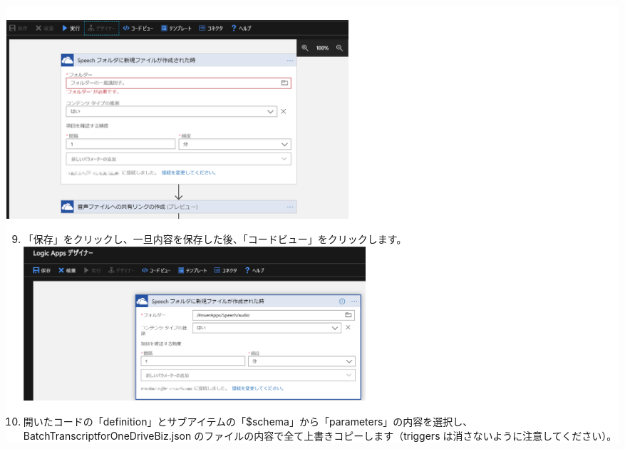    <br><img src="img/inst011.png" width=480>

9. 「保存」をクリックし、一旦内容を保存した後、「コードビュー」をクリックします。
   <br><img src="img/inst012.png" width=480>

10. 開いたコードの「definition」とサブアイテムの「$schema」から「parameters」の内容を選択し、BatchTranscriptforOneDriveBiz.json のファイルの内容で全て上書きコピーします（triggers は消さないように注意してください）。